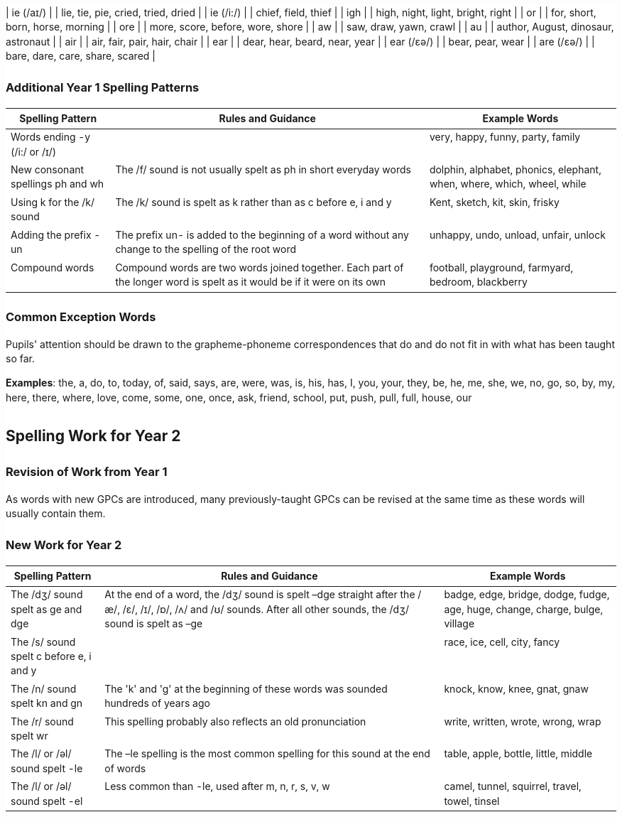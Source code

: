 | ie (/aɪ/) | | lie, tie, pie, cried, tried, dried |
| ie (/i:/) | | chief, field, thief |
| igh | | high, night, light, bright, right |
| or | | for, short, born, horse, morning |
| ore | | more, score, before, wore, shore |
| aw | | saw, draw, yawn, crawl |
| au | | author, August, dinosaur, astronaut |
| air | | air, fair, pair, hair, chair |
| ear | | dear, hear, beard, near, year |
| ear (/ɛə/) | | bear, pear, wear |
| are (/ɛə/) | | bare, dare, care, share, scared |

### Additional Year 1 Spelling Patterns

| Spelling Pattern | Rules and Guidance | Example Words |
|------------------|-------------------|---------------|
| Words ending -y (/i:/ or /ɪ/) | | very, happy, funny, party, family |
| New consonant spellings ph and wh | The /f/ sound is not usually spelt as ph in short everyday words | dolphin, alphabet, phonics, elephant, when, where, which, wheel, while |
| Using k for the /k/ sound | The /k/ sound is spelt as k rather than as c before e, i and y | Kent, sketch, kit, skin, frisky |
| Adding the prefix -un | The prefix un- is added to the beginning of a word without any change to the spelling of the root word | unhappy, undo, unload, unfair, unlock |
| Compound words | Compound words are two words joined together. Each part of the longer word is spelt as it would be if it were on its own | football, playground, farmyard, bedroom, blackberry |

### Common Exception Words

Pupils' attention should be drawn to the grapheme-phoneme correspondences that do and do not fit in with what has been taught so far.

**Examples**: the, a, do, to, today, of, said, says, are, were, was, is, his, has, I, you, your, they, be, he, me, she, we, no, go, so, by, my, here, there, where, love, come, some, one, once, ask, friend, school, put, push, pull, full, house, our

## Spelling Work for Year 2

### Revision of Work from Year 1

As words with new GPCs are introduced, many previously-taught GPCs can be revised at the same time as these words will usually contain them.

### New Work for Year 2

| Spelling Pattern | Rules and Guidance | Example Words |
|------------------|-------------------|---------------|
| The /dʒ/ sound spelt as ge and dge | At the end of a word, the /dʒ/ sound is spelt –dge straight after the /æ/, /ɛ/, /ɪ/, /ɒ/, /ʌ/ and /ʊ/ sounds. After all other sounds, the /dʒ/ sound is spelt as –ge | badge, edge, bridge, dodge, fudge, age, huge, change, charge, bulge, village |
| The /s/ sound spelt c before e, i and y | | race, ice, cell, city, fancy |
| The /n/ sound spelt kn and gn | The 'k' and 'g' at the beginning of these words was sounded hundreds of years ago | knock, know, knee, gnat, gnaw |
| The /r/ sound spelt wr | This spelling probably also reflects an old pronunciation | write, written, wrote, wrong, wrap |
| The /l/ or /əl/ sound spelt -le | The –le spelling is the most common spelling for this sound at the end of words | table, apple, bottle, little, middle |
| The /l/ or /əl/ sound spelt -el | Less common than -le, used after m, n, r, s, v, w | camel, tunnel, squirrel, travel, towel, tinsel |